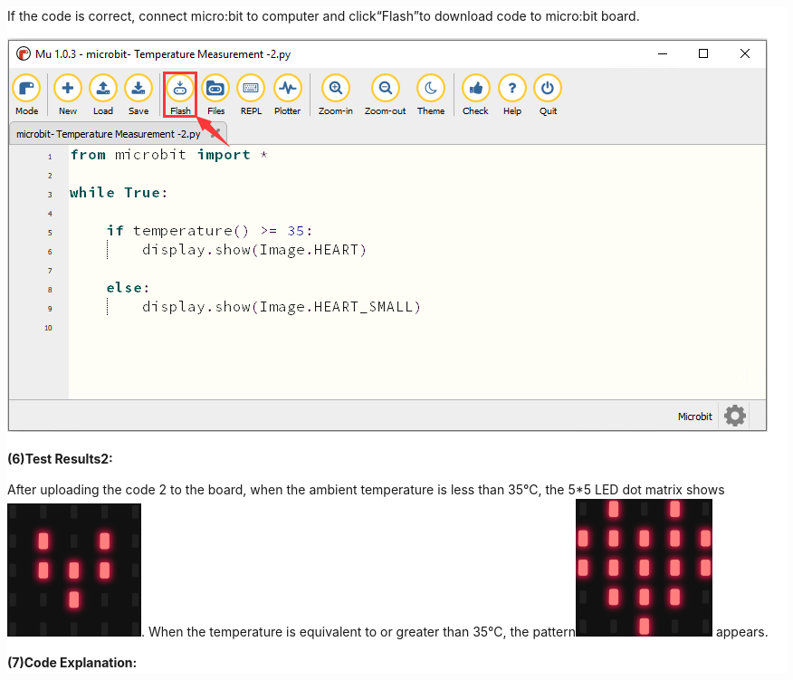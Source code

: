 If the code is correct, connect micro:bit to computer and click“Flash”to
download code to micro:bit board.

![](media/2262cefaaa9143fc37ad6d53d6404b49.png)

**(6)Test Results2:**

After uploading the code 2 to the board, when the ambient temperature is less
than 35℃, the 5\*5 LED dot matrix shows
![](media/4b1765e12b413dc5d562f2a16d32392f.png). When the temperature is
equivalent to or greater than 35℃, the
pattern![](media/f2705fbc4886efcfaac96589ca255f66.png) appears.

**(7)Code Explanation:**
